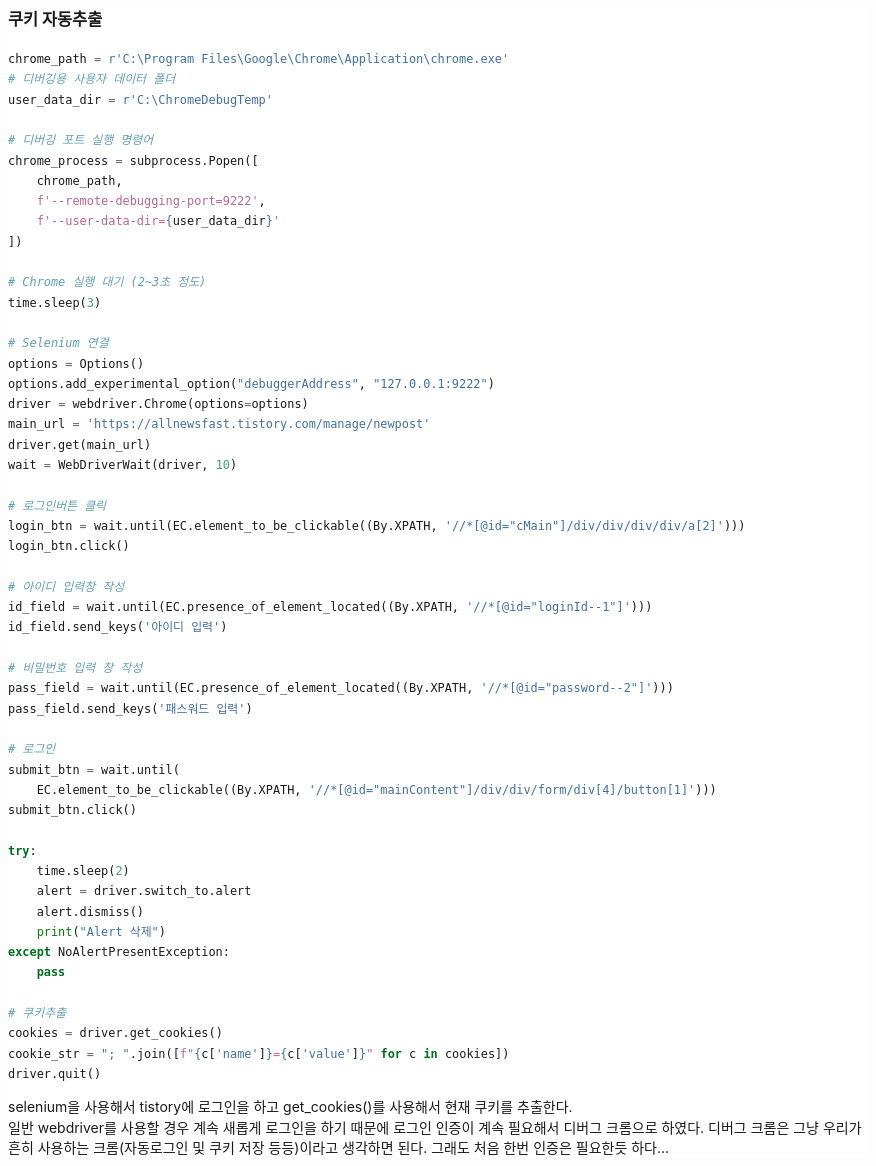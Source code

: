 ### 쿠키 자동추출
```python
chrome_path = r'C:\Program Files\Google\Chrome\Application\chrome.exe'
# 디버깅용 사용자 데이터 폴더
user_data_dir = r'C:\ChromeDebugTemp'

# 디버깅 포트 실행 명령어
chrome_process = subprocess.Popen([
    chrome_path,
    f'--remote-debugging-port=9222',
    f'--user-data-dir={user_data_dir}'
])

# Chrome 실행 대기 (2~3초 정도)
time.sleep(3)

# Selenium 연결
options = Options()
options.add_experimental_option("debuggerAddress", "127.0.0.1:9222")
driver = webdriver.Chrome(options=options)
main_url = 'https://allnewsfast.tistory.com/manage/newpost'
driver.get(main_url)
wait = WebDriverWait(driver, 10)

# 로그인버튼 클릭
login_btn = wait.until(EC.element_to_be_clickable((By.XPATH, '//*[@id="cMain"]/div/div/div/div/a[2]')))
login_btn.click()

# 아이디 입력창 작성
id_field = wait.until(EC.presence_of_element_located((By.XPATH, '//*[@id="loginId--1"]')))
id_field.send_keys('아이디 입력')

# 비밀번호 입력 창 작성
pass_field = wait.until(EC.presence_of_element_located((By.XPATH, '//*[@id="password--2"]')))
pass_field.send_keys('패스워드 입력')

# 로그인
submit_btn = wait.until(
    EC.element_to_be_clickable((By.XPATH, '//*[@id="mainContent"]/div/div/form/div[4]/button[1]')))
submit_btn.click()

try:
    time.sleep(2)
    alert = driver.switch_to.alert
    alert.dismiss()
    print("Alert 삭제")
except NoAlertPresentException:
    pass

# 쿠키추출
cookies = driver.get_cookies()
cookie_str = "; ".join([f"{c['name']}={c['value']}" for c in cookies])
driver.quit()
```
selenium을 사용해서 tistory에 로그인을 하고 get_cookies()를 사용해서 현재 쿠키를 추출한다.  
일반 webdriver를 사용할 경우 계속 새롭게 로그인을 하기 때문에 로그인 인증이 계속 필요해서 디버그 크롬으로 하였다. 디버그 크롬은 그냥 우리가 흔히 사용하는
크롬(자동로그인 및 쿠키 저장 등등)이라고 생각하면 된다. 그래도 처음 한번 인증은 필요한듯 하다...
